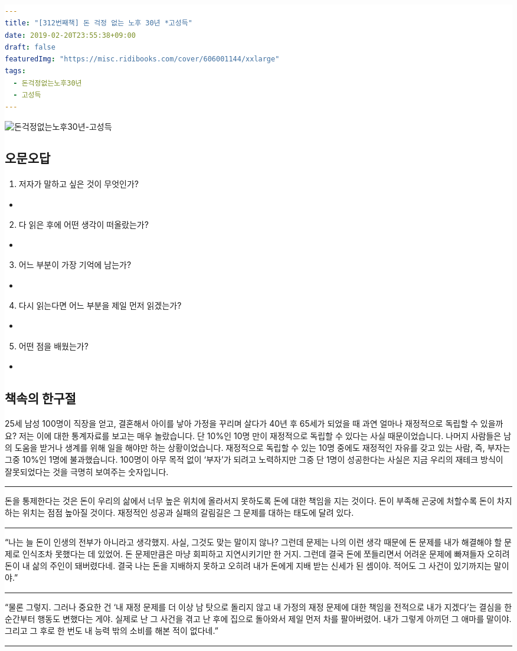 ```yaml
---
title: "[312번째책] 돈 걱정 없는 노후 30년 *고성득"
date: 2019-02-20T23:55:38+09:00
draft: false
featuredImg: "https://misc.ridibooks.com/cover/606001144/xxlarge"
tags:
  - 돈걱정없는노후30년
  - 고성득
---
```


![돈걱정없는노후30년-고성득](https://misc.ridibooks.com/cover/606001144/xxlarge)

## 오문오답

1) 저자가 말하고 싶은 것이 무엇인가?

-

2) 다 읽은 후에 어떤 생각이 떠올랐는가?

-

3) 어느 부분이 가장 기억에 남는가?

-

4) 다시 읽는다면 어느 부분을 제일 먼저 읽겠는가?

-

5) 어떤 점을 배웠는가?

-

## 책속의 한구절

25세 남성 100명이 직장을 얻고, 결혼해서 아이를 낳아 가정을 꾸리며 살다가 40년 후 65세가 되었을 때 과연 얼마나 재정적으로 독립할 수 있을까요? 저는 이에 대한 통계자료를 보고는 매우 놀랐습니다. 단 10%인 10명 만이 재정적으로 독립할 수 있다는 사실 때문이었습니다. 나머지 사람들은 남의 도움을 받거나 생계를 위해 일을 해야만 하는 상황이었습니다. 재정적으로 독립할 수 있는 10명 중에도 재정적인 자유를 갖고 있는 사람, 즉, 부자는 그중 10%인 1명에 불과했습니다. 100명이 아무 목적 없이 ‘부자’가 되려고 노력하지만 그중 단 1명이 성공한다는 사실은 지금 우리의 재테크 방식이 잘못되었다는 것을 극명히 보여주는 숫자입니다.

---
돈을 통제한다는 것은 돈이 우리의 삶에서 너무 높은 위치에 올라서지 못하도록 돈에 대한 책임을 지는 것이다. 돈이 부족해 곤궁에 처할수록 돈이 차지하는 위치는 점점 높아질 것이다. 재정적인 성공과 실패의 갈림길은 그 문제를 대하는 태도에 달려 있다.

---
“나는 늘 돈이 인생의 전부가 아니라고 생각했지. 사실, 그것도 맞는 말이지 않나? 그런데 문제는 나의 이런 생각 때문에 돈 문제를 내가 해결해야 할 문제로 인식조차 못했다는 데 있었어. 돈 문제만큼은 마냥 회피하고 지연시키기만 한 거지. 그런데 결국 돈에 쪼들리면서 어려운 문제에 빠져들자 오히려 돈이 내 삶의 주인이 돼버렸다네. 결국 나는 돈을 지배하지 못하고 오히려 내가 돈에게 지배 받는 신세가 된 셈이야. 적어도 그 사건이 있기까지는 말이야.”

---
“물론 그렇지. 그러나 중요한 건 ‘내 재정 문제를 더 이상 남 탓으로 돌리지 않고 내 가정의 재정 문제에 대한 책임을 전적으로 내가 지겠다’는 결심을 한 순간부터 행동도 변했다는 게야. 실제로 난 그 사건을 겪고 난 후에 집으로 돌아와서 제일 먼저 차를 팔아버렸어. 내가 그렇게 아끼던 그 애마를 말이야. 그리고 그 후로 한 번도 내 능력 밖의 소비를 해본 적이 없다네.”

---